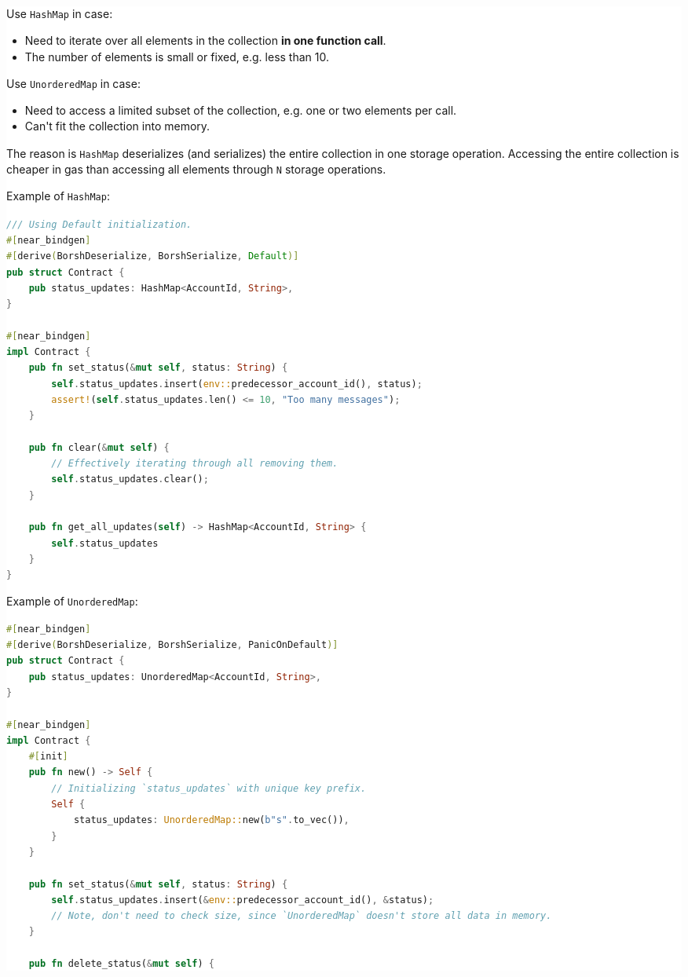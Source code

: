 Use `HashMap` in case:

- Need to iterate over all elements in the collection **in one function call**.
- The number of elements is small or fixed, e.g. less than 10.

Use `UnorderedMap` in case:

- Need to access a limited subset of the collection, e.g. one or two elements per call.
- Can't fit the collection into memory.

The reason is `HashMap` deserializes (and serializes) the entire collection in one storage operation.
Accessing the entire collection is cheaper in gas than accessing all elements through `N` storage operations.

Example of `HashMap`:

```rust
/// Using Default initialization.
#[near_bindgen]
#[derive(BorshDeserialize, BorshSerialize, Default)]
pub struct Contract {
    pub status_updates: HashMap<AccountId, String>,
}

#[near_bindgen]
impl Contract {
    pub fn set_status(&mut self, status: String) {
        self.status_updates.insert(env::predecessor_account_id(), status);
        assert!(self.status_updates.len() <= 10, "Too many messages");
    }

    pub fn clear(&mut self) {
        // Effectively iterating through all removing them.
        self.status_updates.clear();
    }

    pub fn get_all_updates(self) -> HashMap<AccountId, String> {
        self.status_updates
    }
}
```

Example of `UnorderedMap`:

```rust
#[near_bindgen]
#[derive(BorshDeserialize, BorshSerialize, PanicOnDefault)]
pub struct Contract {
    pub status_updates: UnorderedMap<AccountId, String>,
}

#[near_bindgen]
impl Contract {
    #[init]
    pub fn new() -> Self {
        // Initializing `status_updates` with unique key prefix.
        Self {
            status_updates: UnorderedMap::new(b"s".to_vec()),
        }
    }

    pub fn set_status(&mut self, status: String) {
        self.status_updates.insert(&env::predecessor_account_id(), &status);
        // Note, don't need to check size, since `UnorderedMap` doesn't store all data in memory.
    }

    pub fn delete_status(&mut self) {
```